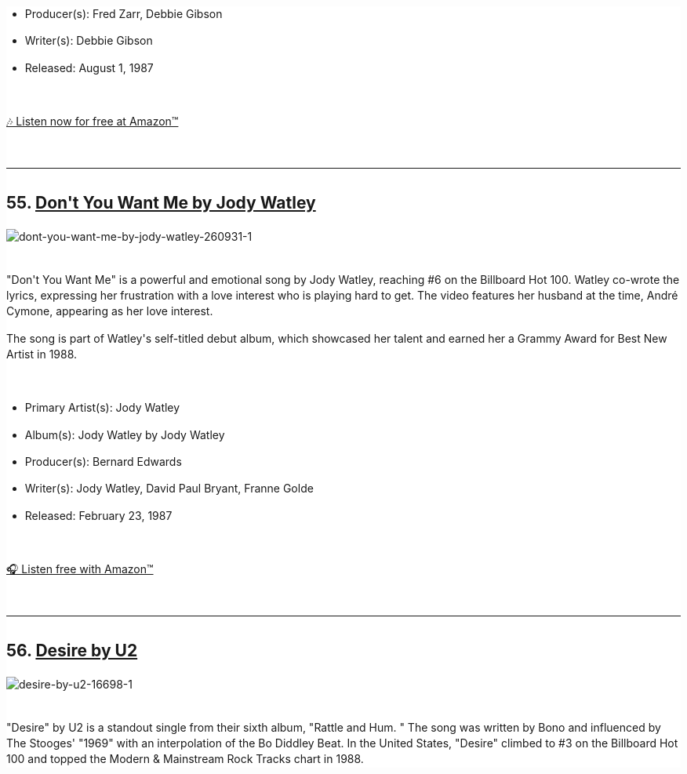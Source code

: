 - Producer(s): Fred Zarr, Debbie Gibson

- Writer(s): Debbie Gibson

- Released: August 1, 1987

<br>

[🎶 Listen now for free at Amazon™](https://serp.ly/amazonprime)

<br>

<hr>

## 55. [Don't You Want Me by Jody Watley](https://serp.ly/amazon/Don%27t+You+Want+Me+by%C2%A0Jody%C2%A0Watley?i=digital-music)

<div class="image"><img alt="dont-you-want-me-by-jody-watley-260931-1" height="540" src="https://imagedelivery.net/XRNHhJkVKCwA1q8dBxfEtw/dont-you-want-me-by-jody-watley-260931-1/h=540,fit=pad,background=black"/></div>

<br>

"Don't You Want Me" is a powerful and emotional song by Jody Watley, reaching #6 on the Billboard Hot 100. Watley co-wrote the lyrics, expressing her frustration with a love interest who is playing hard to get. The video features her husband at the time, André Cymone, appearing as her love interest.

The song is part of Watley's self-titled debut album, which showcased her talent and earned her a Grammy Award for Best New Artist in 1988.

<br>

- Primary Artist(s): Jody Watley

- Album(s): Jody Watley by Jody Watley

- Producer(s): Bernard Edwards

- Writer(s): Jody Watley, David Paul Bryant, Franne Golde

- Released: February 23, 1987

<br>

[🎧 Listen free with Amazon™](https://serp.ly/amazonprime)

<br>

<hr>

## 56. [Desire by U2](https://serp.ly/amazon/Desire+by%C2%A0U2?i=digital-music)

<div class="image"><img alt="desire-by-u2-16698-1" height="540" src="https://imagedelivery.net/XRNHhJkVKCwA1q8dBxfEtw/desire-by-u2-16698-1/h=540,fit=pad,background=black"/></div>

<br>

"Desire" by U2 is a standout single from their sixth album, "Rattle and Hum. " The song was written by Bono and influenced by The Stooges' "1969" with an interpolation of the Bo Diddley Beat. In the United States, "Desire" climbed to #3 on the Billboard Hot 100 and topped the Modern & Mainstream Rock Tracks chart in 1988.
